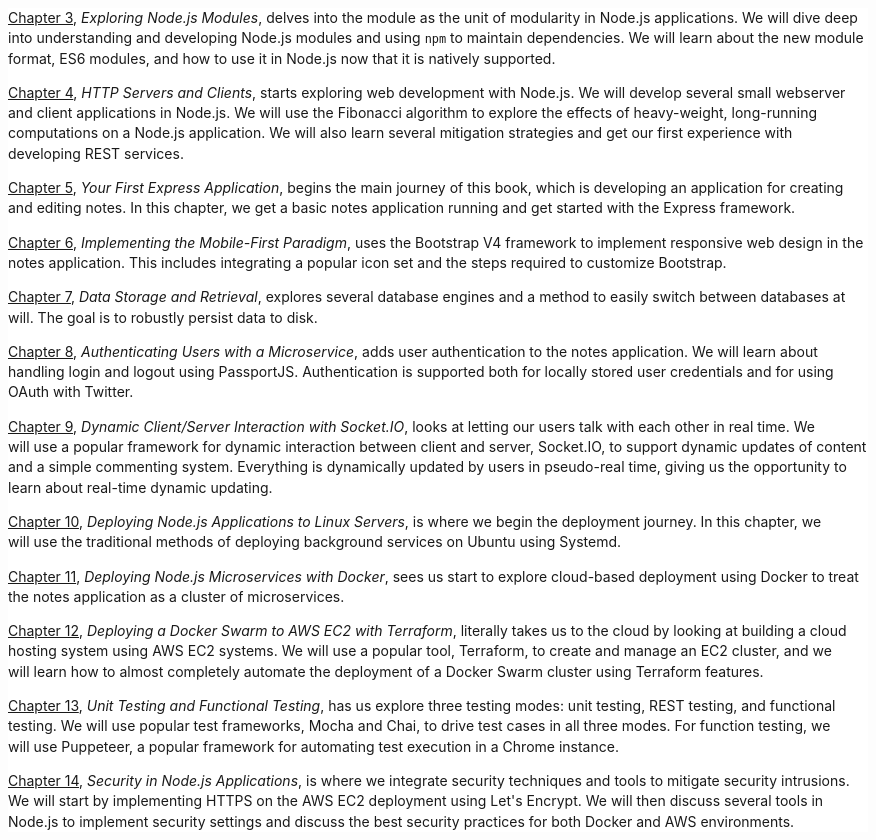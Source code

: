 [Chapter 3](516a5cd0-bdae-4e8c-bb0a-d508f85d483a.xhtml), *Exploring Node.js Modules*, delves into the module as the unit of modularity in Node.js applications. We will dive deep into understanding and developing Node.js modules and using `npm` to maintain dependencies. We will learn about the new module format, ES6 modules, and how to use it in Node.js now that it is natively supported.

[Chapter 4](a883aeee-aa28-44c6-a02e-8238829cea90.xhtml), *HTTP Servers and Clients*, starts exploring web development with Node.js. We will develop several small webserver and client applications in Node.js. We will use the Fibonacci algorithm to explore the effects of heavy-weight, long-running computations on a Node.js application. We will also learn several mitigation strategies and get our first experience with developing REST services.

[Chapter 5](582d3898-0135-430c-8b6e-8326f287e18b.xhtml), *Your First Express Application*, begins the main journey of this book, which is developing an application for creating and editing notes. In this chapter, we get a basic notes application running and get started with the Express framework.

[Chapter 6](db8b0ab8-181f-4d8d-9088-a9962ec461b8.xhtml), *Implementing the Mobile-First Paradigm*, uses the Bootstrap V4 framework to implement responsive web design in the notes application. This includes integrating a popular icon set and the steps required to customize Bootstrap.

[Chapter 7](ae8529e5-3a08-45cc-89e9-82895eb45641.xhtml), *Data Storage and Retrieval*, explores several database engines and a method to easily switch between databases at will. The goal is to robustly persist data to disk.

[Chapter 8](1ef2de06-5b7d-44c8-a132-55f822d113cf.xhtml), *Authenticating Users with a Microservice*, adds user authentication to the notes application. We will learn about handling login and logout using PassportJS. Authentication is supported both for locally stored user credentials and for using OAuth with Twitter.

[Chapter 9](3d687da9-7857-4c79-915b-b5b79873748c.xhtml), *Dynamic Client/Server Interaction with Socket.IO*, looks at letting our users talk with each other in real time. We will use a popular framework for dynamic interaction between client and server, Socket.IO, to support dynamic updates of content and a simple commenting system. Everything is dynamically updated by users in pseudo-real time, giving us the opportunity to learn about real-time dynamic updating.

[Chapter 10](176ce11c-dd6f-4ebf-ba14-529be6db28da.xhtml), *Deploying Node.js Applications to Linux Servers*, is where we begin the deployment journey. In this chapter, we will use the traditional methods of deploying background services on Ubuntu using Systemd.

[Chapter 11](b3de2a00-b4df-4552-9cf6-b3f356ef05b9.xhtml), *Deploying Node.js Microservices with Docker*, sees us start to explore cloud-based deployment using Docker to treat the notes application as a cluster of microservices.  

[Chapter 12](8551a26c-6834-4df6-b392-60a15c20f6ff.xhtml), *Deploying a Docker Swarm to AWS EC2 with Terraform*, literally takes us to the cloud by looking at building a cloud hosting system using AWS EC2 systems. We will use a popular tool, Terraform, to create and manage an EC2 cluster, and we will learn how to almost completely automate the deployment of a Docker Swarm cluster using Terraform features.

[Chapter 13](1c1eb7f2-8b1a-4f70-9f0a-94d865c739ef.xhtml), *Unit Testing and Functional Testing*, has us explore three testing modes: unit testing, REST testing, and functional testing. We will use popular test frameworks, Mocha and Chai, to drive test cases in all three modes. For function testing, we will use Puppeteer, a popular framework for automating test execution in a Chrome instance.

[Chapter 14](4cccad1e-fe7e-495a-9e90-8818820b890a.xhtml), *Security in Node.js Applications*, is where we integrate security techniques and tools to mitigate security intrusions. We will start by implementing HTTPS on the AWS EC2 deployment using Let's Encrypt. We will then discuss several tools in Node.js to implement security settings and discuss the best security practices for both Docker and AWS environments.
